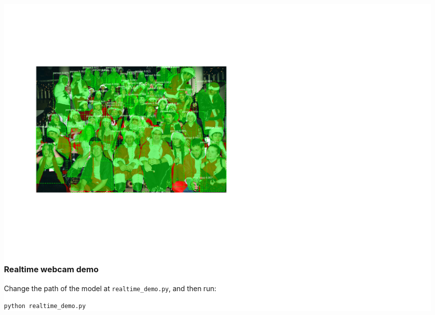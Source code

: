 <img src="README/santas_output.png" width="500" align="center">

### Realtime webcam demo
Change the path of the model at `realtime_demo.py`, and then run:
```
python realtime_demo.py
```
